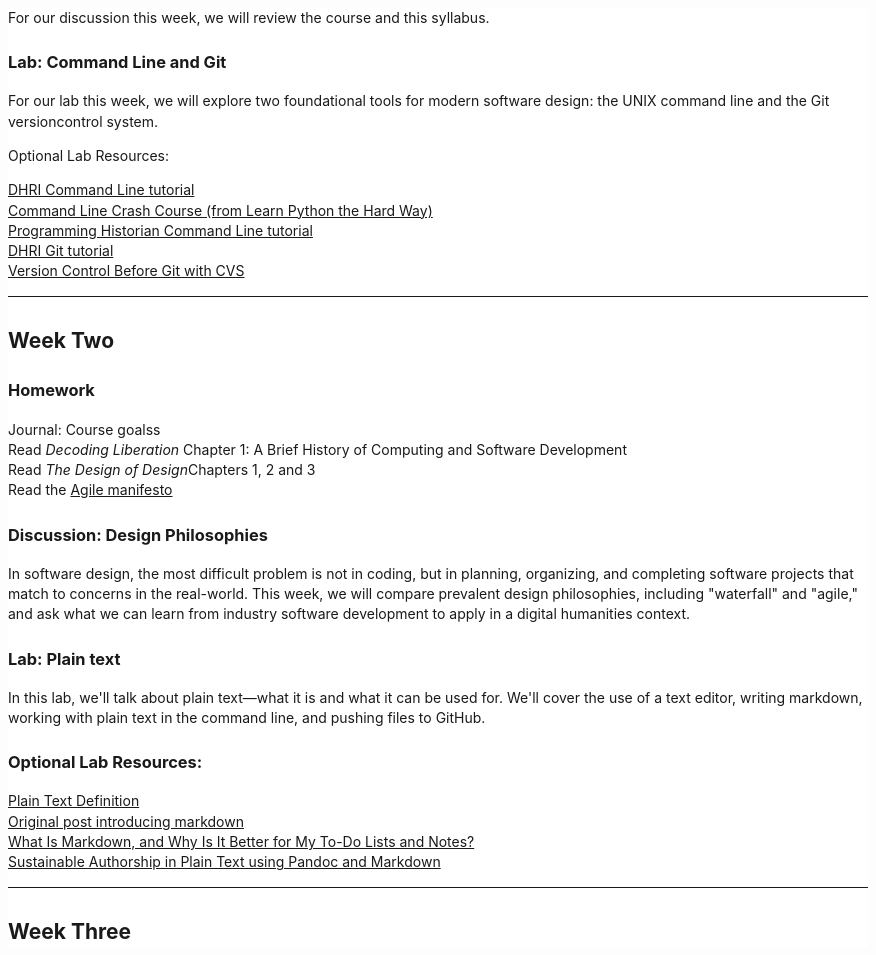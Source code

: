 For our discussion this week, we will review the course and this syllabus.

### Lab: Command Line and Git

For our lab this week, we will explore two foundational tools for modern software design: the UNIX command line and the Git versioncontrol system.

Optional Lab Resources:

[DHRI Command Line tutorial](https://github.com/DHRI-Curriculum/command-line)  
[Command Line Crash Course \(from Learn Python the Hard Way\)](https://learnpythonthehardway.org/book/appendixa.html)  
[Programming Historian Command Line tutorial](https://programminghistorian.org/en/lessons/intro-to-bash)  
[DHRI Git tutorial](https://github.com/DHRI-Curriculum/git)  
[Version Control Before Git with CVS](https://twobithistory.org/2018/07/07/cvs.html)  

-----

Week Two
--------

### Homework

Journal: Course goalss  
Read *Decoding Liberation* Chapter 1: A Brief History of Computing and Software Development  
Read *The Design of Design*Chapters 1, 2 and 3  
Read the [Agile manifesto](https://agilemanifesto.org/iso/en/manifesto.html)  

### Discussion: Design Philosophies

In software design, the most difficult problem is not in coding, but in planning, organizing, and completing software projects that match to concerns in the real-world. This week, we will compare prevalent design philosophies, including "waterfall" and "agile," and ask what we can learn from industry software development to apply in a digital humanities context.

### Lab: Plain text

In this lab, we'll talk about plain text—what it is and what it can be used for. We'll cover the use of a text editor, writing markdown, working with plain text in the command line, and pushing files to GitHub.

### Optional Lab Resources:

[Plain Text Definition](http://www.linfo.org/plain_text.html)  
[Original post introducing markdown](https://daringfireball.net/projects/markdown/)  
[What Is Markdown, and Why Is It Better for My To-Do Lists and Notes?
](https://lifehacker.com/what-is-markdown-and-why-is-it-better-for-my-to-do-lis-5943320)  
[Sustainable Authorship in Plain Text using Pandoc and Markdown](https://programminghistorian.org/en/lessons/sustainable-authorship-in-plain-text-using-pandoc-and-markdown)  


-----

## Week Three

